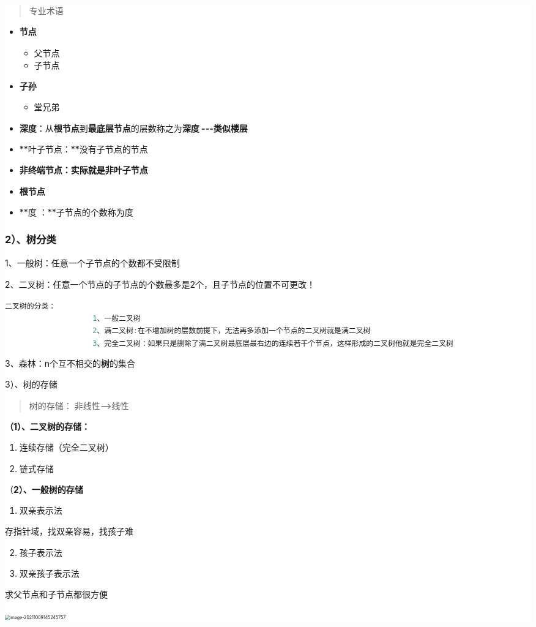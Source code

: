 

>专业术语 

- **节点**
  - 父节点
  - 子节点
- **子孙**
  - 堂兄弟
- **深度**：从**根节点**到**最底层节点**的层数称之为**深度  ---类似楼层**

- **叶子节点：**没有子节点的节点
- **非终端节点：**实际就是**非叶子节点**
- **根节点**
- **度 ：**子节点的个数称为度



### **2）、树分类**

1、一般树：任意一个子节点的个数都不受限制

2、二叉树：任意一个节点的子节点的个数最多是2个，且子节点的位置不可更改！

```c
二叉树的分类：
					1、一般二叉树
					2、满二叉树:在不增加树的层数前提下，无法再多添加一个节点的二叉树就是满二叉树
					3、完全二叉树：如果只是删除了满二叉树最底层最右边的连续若干个节点，这样形成的二叉树他就是完全二叉树
```





3、森林：n个互不相交的**树**的集合





3）、树的存储

> 树的存储： 非线性-->线性

**（1）、二叉树的存储：**

1. 连续存储（完全二叉树）

2. 链式存储

（**2）、一般树的存储**

1. 双亲表示法

存指针域，找双亲容易，找孩子难

2. 孩子表示法



3. 双亲孩子表示法

求父节点和子节点都很方便

<img src="https://tva1.sinaimg.cn/large/008i3skNgy1gw97cjnsu1j31cs0u0aif.jpg" alt="image-20211009145245757" style="zoom:50%;" />
